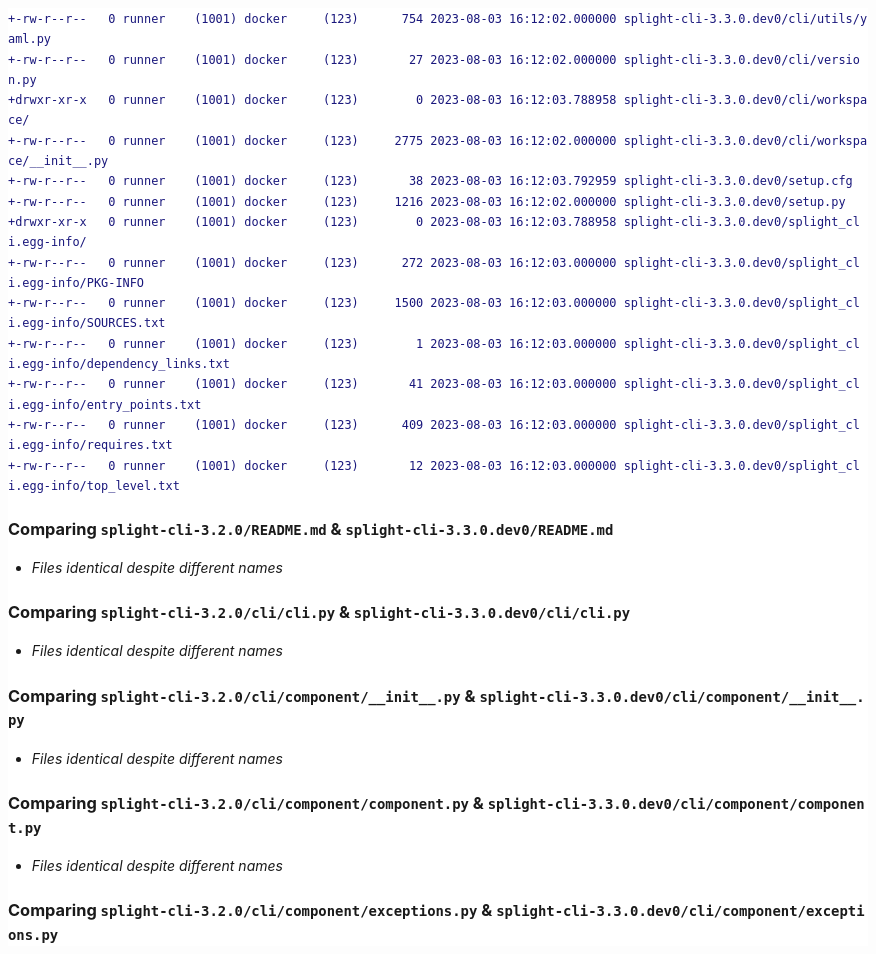 ```diff
+-rw-r--r--   0 runner    (1001) docker     (123)      754 2023-08-03 16:12:02.000000 splight-cli-3.3.0.dev0/cli/utils/yaml.py
+-rw-r--r--   0 runner    (1001) docker     (123)       27 2023-08-03 16:12:02.000000 splight-cli-3.3.0.dev0/cli/version.py
+drwxr-xr-x   0 runner    (1001) docker     (123)        0 2023-08-03 16:12:03.788958 splight-cli-3.3.0.dev0/cli/workspace/
+-rw-r--r--   0 runner    (1001) docker     (123)     2775 2023-08-03 16:12:02.000000 splight-cli-3.3.0.dev0/cli/workspace/__init__.py
+-rw-r--r--   0 runner    (1001) docker     (123)       38 2023-08-03 16:12:03.792959 splight-cli-3.3.0.dev0/setup.cfg
+-rw-r--r--   0 runner    (1001) docker     (123)     1216 2023-08-03 16:12:02.000000 splight-cli-3.3.0.dev0/setup.py
+drwxr-xr-x   0 runner    (1001) docker     (123)        0 2023-08-03 16:12:03.788958 splight-cli-3.3.0.dev0/splight_cli.egg-info/
+-rw-r--r--   0 runner    (1001) docker     (123)      272 2023-08-03 16:12:03.000000 splight-cli-3.3.0.dev0/splight_cli.egg-info/PKG-INFO
+-rw-r--r--   0 runner    (1001) docker     (123)     1500 2023-08-03 16:12:03.000000 splight-cli-3.3.0.dev0/splight_cli.egg-info/SOURCES.txt
+-rw-r--r--   0 runner    (1001) docker     (123)        1 2023-08-03 16:12:03.000000 splight-cli-3.3.0.dev0/splight_cli.egg-info/dependency_links.txt
+-rw-r--r--   0 runner    (1001) docker     (123)       41 2023-08-03 16:12:03.000000 splight-cli-3.3.0.dev0/splight_cli.egg-info/entry_points.txt
+-rw-r--r--   0 runner    (1001) docker     (123)      409 2023-08-03 16:12:03.000000 splight-cli-3.3.0.dev0/splight_cli.egg-info/requires.txt
+-rw-r--r--   0 runner    (1001) docker     (123)       12 2023-08-03 16:12:03.000000 splight-cli-3.3.0.dev0/splight_cli.egg-info/top_level.txt
```

### Comparing `splight-cli-3.2.0/README.md` & `splight-cli-3.3.0.dev0/README.md`

 * *Files identical despite different names*

### Comparing `splight-cli-3.2.0/cli/cli.py` & `splight-cli-3.3.0.dev0/cli/cli.py`

 * *Files identical despite different names*

### Comparing `splight-cli-3.2.0/cli/component/__init__.py` & `splight-cli-3.3.0.dev0/cli/component/__init__.py`

 * *Files identical despite different names*

### Comparing `splight-cli-3.2.0/cli/component/component.py` & `splight-cli-3.3.0.dev0/cli/component/component.py`

 * *Files identical despite different names*

### Comparing `splight-cli-3.2.0/cli/component/exceptions.py` & `splight-cli-3.3.0.dev0/cli/component/exceptions.py`
